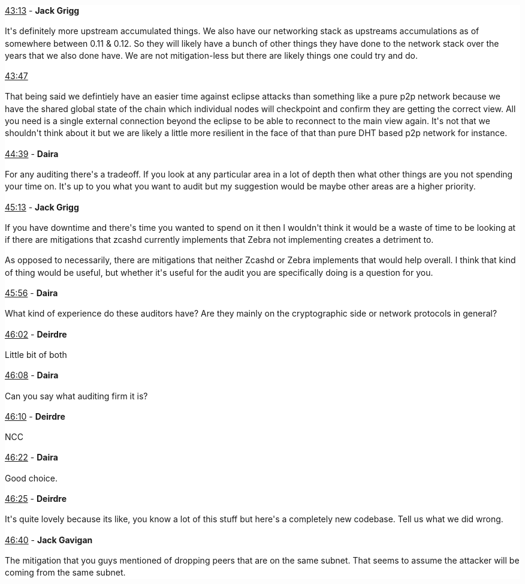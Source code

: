 [43:13](https://youtu.be/_FQlSvlukmU?t=2593) - **Jack Grigg**

It's definitely more upstream accumulated things. We also have our networking stack as upstreams accumulations as of somewhere between 0.11 & 0.12. So they will likely have a bunch of other things they have done to the network stack over the years that we also done have. We are not mitigation-less but there are likely things one could try and do. 

[43:47](https://youtu.be/_FQlSvlukmU?t=2627)

That being said we defintiely have an easier time against eclipse attacks than something like a pure p2p network because we have the shared global state of the chain which individual nodes will checkpoint and confirm they are getting the correct view. All you need is a single external connection beyond the eclipse to be able to reconnect to the main view again. It's not that we shouldn't think about it but we are likely a little more resilient in the face of that than pure DHT based p2p network for instance. 

[44:39](https://youtu.be/_FQlSvlukmU?t=2679) - **Daira**

For any auditing there's a tradeoff. If you look at any particular area in a lot of depth then what other things are you not spending your time on. It's up to you what you want to audit but my suggestion would be maybe other areas are a higher priority. 

[45:13](https://youtu.be/_FQlSvlukmU?t=2713) - **Jack Grigg**

If you have downtime and there's time you wanted to spend on it then I wouldn't think it would be a waste of time to be looking at if there are mitigations that zcashd currently implements that Zebra not implementing creates a detriment to. 

As opposed to necessarily, there are mitigations that neither Zcashd or Zebra implements that would help overall. I think that kind of thing would be useful, but whether it's useful for the audit you are specifically doing is a question for you. 

[45:56](https://youtu.be/_FQlSvlukmU?t=2753) - **Daira**

What kind of experience do these auditors have? Are they mainly on the cryptographic side or network protocols in general?

[46:02](https://youtu.be/_FQlSvlukmU?t=2762) - **Deirdre**

Little bit of both

[46:08](https://youtu.be/_FQlSvlukmU?t=2768) - **Daira**

Can you say what auditing firm it is?

[46:10](https://youtu.be/_FQlSvlukmU?t=2771) - **Deirdre**

NCC 

[46:22](https://youtu.be/_FQlSvlukmU?t=2774) - **Daira**

Good choice.

[46:25](https://youtu.be/_FQlSvlukmU?t=2780) - **Deirdre**

It's quite lovely because its like, you know a lot of this stuff but here's a completely new codebase. Tell us what we did wrong. 

[46:40](https://youtu.be/_FQlSvlukmU?t=2800) - **Jack Gavigan**

The mitigation that you guys mentioned of dropping peers that are on the same subnet. That seems to assume the attacker will be coming from the same subnet. 
